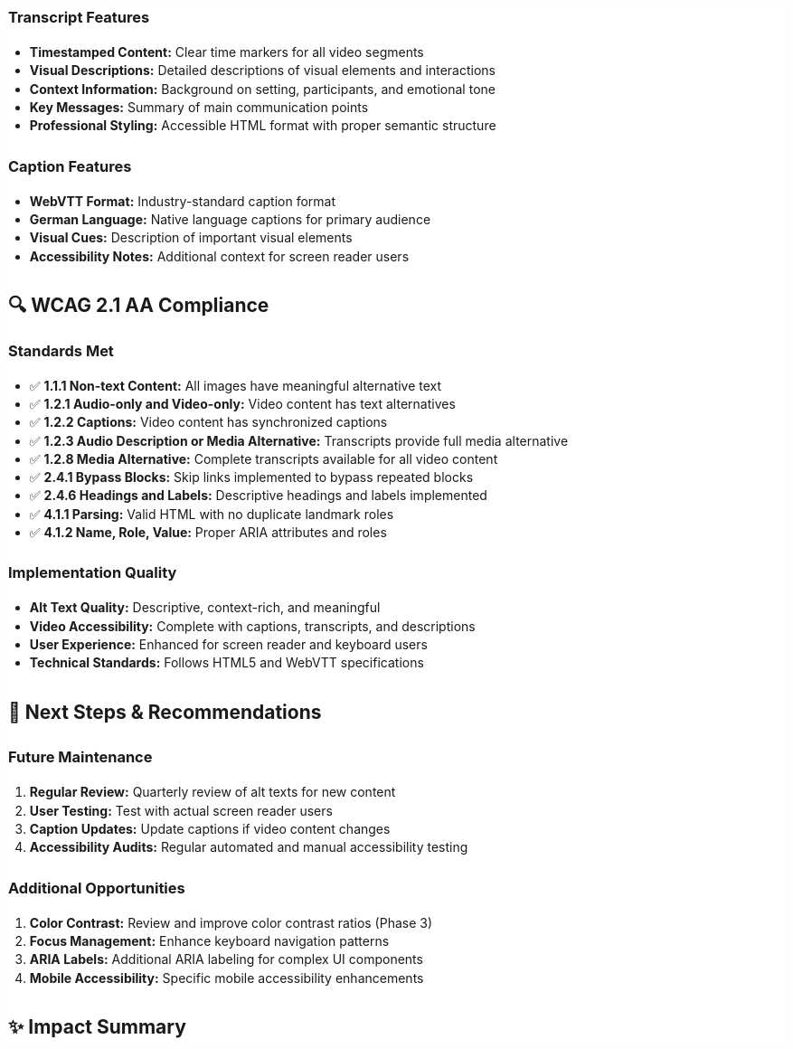 ### Transcript Features
- **Timestamped Content:** Clear time markers for all video segments
- **Visual Descriptions:** Detailed descriptions of visual elements and interactions
- **Context Information:** Background on setting, participants, and emotional tone
- **Key Messages:** Summary of main communication points
- **Professional Styling:** Accessible HTML format with proper semantic structure

### Caption Features  
- **WebVTT Format:** Industry-standard caption format
- **German Language:** Native language captions for primary audience
- **Visual Cues:** Description of important visual elements
- **Accessibility Notes:** Additional context for screen reader users

## 🔍 WCAG 2.1 AA Compliance

### Standards Met
- ✅ **1.1.1 Non-text Content:** All images have meaningful alternative text
- ✅ **1.2.1 Audio-only and Video-only:** Video content has text alternatives
- ✅ **1.2.2 Captions:** Video content has synchronized captions
- ✅ **1.2.3 Audio Description or Media Alternative:** Transcripts provide full media alternative
- ✅ **1.2.8 Media Alternative:** Complete transcripts available for all video content
- ✅ **2.4.1 Bypass Blocks:** Skip links implemented to bypass repeated blocks
- ✅ **2.4.6 Headings and Labels:** Descriptive headings and labels implemented
- ✅ **4.1.1 Parsing:** Valid HTML with no duplicate landmark roles
- ✅ **4.1.2 Name, Role, Value:** Proper ARIA attributes and roles

### Implementation Quality
- **Alt Text Quality:** Descriptive, context-rich, and meaningful
- **Video Accessibility:** Complete with captions, transcripts, and descriptions
- **User Experience:** Enhanced for screen reader and keyboard users
- **Technical Standards:** Follows HTML5 and WebVTT specifications

## 🚀 Next Steps & Recommendations

### Future Maintenance
1. **Regular Review:** Quarterly review of alt texts for new content
2. **User Testing:** Test with actual screen reader users
3. **Caption Updates:** Update captions if video content changes
4. **Accessibility Audits:** Regular automated and manual accessibility testing

### Additional Opportunities
1. **Color Contrast:** Review and improve color contrast ratios (Phase 3)
2. **Focus Management:** Enhance keyboard navigation patterns
3. **ARIA Labels:** Additional ARIA labeling for complex UI components
4. **Mobile Accessibility:** Specific mobile accessibility enhancements

## ✨ Impact Summary
